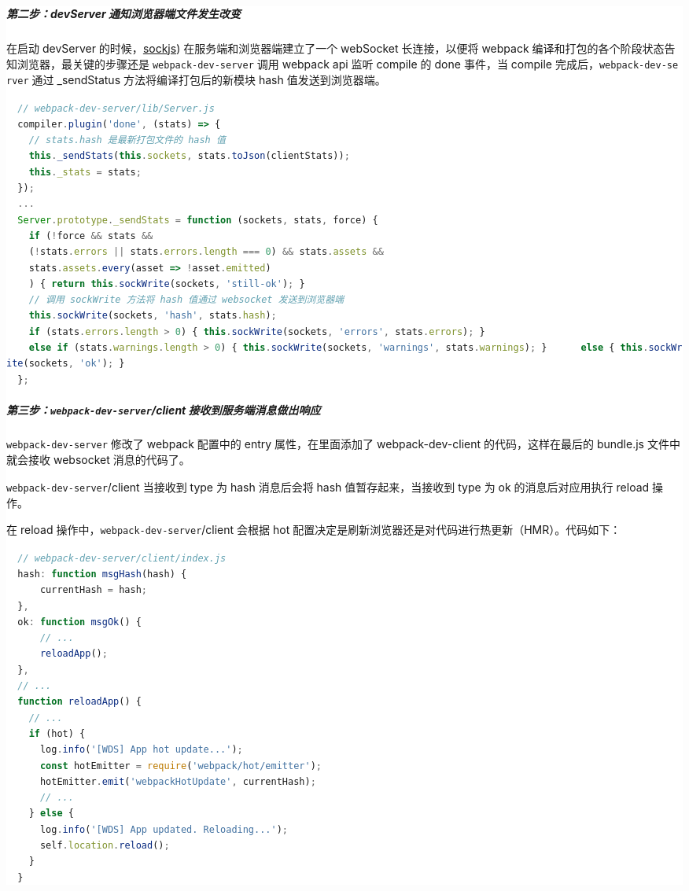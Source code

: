 ##### 第二步：devServer 通知浏览器端文件发生改变

在启动 devServer 的时候，[sockjs](#)) 在服务端和浏览器端建立了一个 webSocket 长连接，以便将 webpack 编译和打包的各个阶段状态告知浏览器，最关键的步骤还是 `webpack-dev-server` 调用 webpack api 监听 compile 的 done 事件，当 compile 完成后，`webpack-dev-server` 通过 \_sendStatus 方法将编译打包后的新模块 hash 值发送到浏览器端。

```js
  // webpack-dev-server/lib/Server.js
  compiler.plugin('done', (stats) => {
    // stats.hash 是最新打包文件的 hash 值
    this._sendStats(this.sockets, stats.toJson(clientStats));
    this._stats = stats;
  });
  ...
  Server.prototype._sendStats = function (sockets, stats, force) {
    if (!force && stats &&
    (!stats.errors || stats.errors.length === 0) && stats.assets &&
    stats.assets.every(asset => !asset.emitted)
    ) { return this.sockWrite(sockets, 'still-ok'); }
    // 调用 sockWrite 方法将 hash 值通过 websocket 发送到浏览器端
    this.sockWrite(sockets, 'hash', stats.hash);
    if (stats.errors.length > 0) { this.sockWrite(sockets, 'errors', stats.errors); }
    else if (stats.warnings.length > 0) { this.sockWrite(sockets, 'warnings', stats.warnings); }      else { this.sockWrite(sockets, 'ok'); }
  };
```

##### 第三步：`webpack-dev-server`/client 接收到服务端消息做出响应

`webpack-dev-server` 修改了 webpack 配置中的 entry 属性，在里面添加了 webpack\-dev\-client 的代码，这样在最后的 bundle.js 文件中就会接收 websocket 消息的代码了。

`webpack-dev-server`/client 当接收到 type 为 hash 消息后会将 hash 值暂存起来，当接收到 type 为 ok 的消息后对应用执行 reload 操作。

在 reload 操作中，`webpack-dev-server`/client 会根据 hot 配置决定是刷新浏览器还是对代码进行热更新（HMR）。代码如下：

```js
  // webpack-dev-server/client/index.js
  hash: function msgHash(hash) {
      currentHash = hash;
  },
  ok: function msgOk() {
      // ...
      reloadApp();
  },
  // ...
  function reloadApp() {
    // ...
    if (hot) {
      log.info('[WDS] App hot update...');
      const hotEmitter = require('webpack/hot/emitter');
      hotEmitter.emit('webpackHotUpdate', currentHash);
      // ...
    } else {
      log.info('[WDS] App updated. Reloading...');
      self.location.reload();
    }
  }
```
